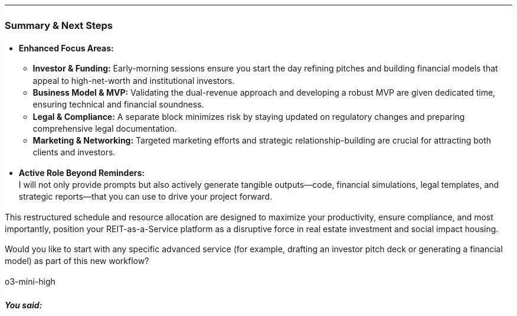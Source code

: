 ___

### **Summary & Next Steps**

-   **Enhanced Focus Areas:**
    
    -   **Investor & Funding:** Early-morning sessions ensure you start the day refining pitches and building financial models that appeal to high-net-worth and institutional investors.
    -   **Business Model & MVP:** Validating the dual-revenue approach and developing a robust MVP are given dedicated time, ensuring technical and financial soundness.
    -   **Legal & Compliance:** A separate block minimizes risk by staying updated on regulatory changes and preparing comprehensive legal documentation.
    -   **Marketing & Networking:** Targeted marketing efforts and strategic relationship-building are crucial for attracting both clients and investors.
-   **Active Role Beyond Reminders:**  
    I will not only provide prompts but also actively generate tangible outputs—code, financial simulations, legal templates, and strategic reports—that you can use to drive your project forward.
    

This restructured schedule and resource allocation are designed to maximize your productivity, ensure compliance, and most importantly, position your REIT-as-a-Service platform as a disruptive force in real estate investment and social impact housing.

Would you like to start with any specific advanced service (for example, drafting an investor pitch deck or generating a financial model) as part of this new workflow?

o3-mini-high

##### You said:
